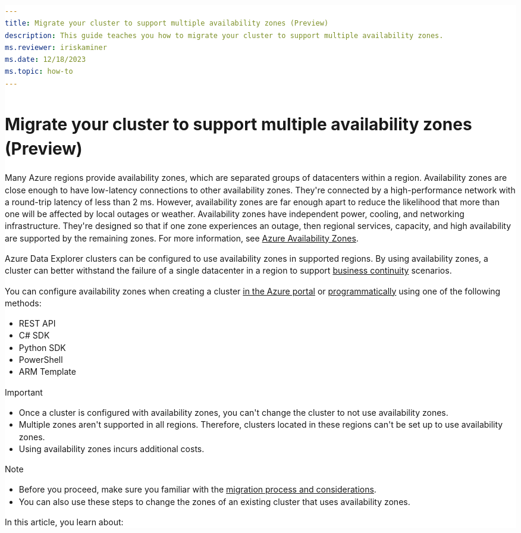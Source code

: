 ```yaml
---
title: Migrate your cluster to support multiple availability zones (Preview)
description: This guide teaches you how to migrate your cluster to support multiple availability zones.
ms.reviewer: iriskaminer
ms.date: 12/18/2023
ms.topic: how-to
---
```

# Migrate your cluster to support multiple availability zones (Preview)

Many Azure regions provide availability zones, which are separated groups of datacenters within a region. Availability zones are close enough to have low-latency connections to other availability zones. They're connected by a high-performance network with a round-trip latency of less than 2 ms. However, availability zones are far enough apart to reduce the likelihood that more than one will be affected by local outages or weather. Availability zones have independent power, cooling, and networking infrastructure. They're designed so that if one zone experiences an outage, then regional services, capacity, and high availability are supported by the remaining zones. For more information, see [Azure Availability Zones](/azure/availability-zones/az-overview).

Azure Data Explorer clusters can be configured to use availability zones in supported regions. By using availability zones, a cluster can better withstand the failure of a single datacenter in a region to support [business continuity](business-continuity-overview.md) scenarios.

You can configure availability zones when creating a cluster [in the Azure portal](create-cluster-and-database.md#create-a-cluster) or [programmatically](create-cluster-database.md) using one of the following methods:

- REST API
- C# SDK
- Python SDK
- PowerShell
- ARM Template

> [!IMPORTANT]
>
> - Once a cluster is configured with availability zones, you can't change the cluster to not use availability zones.
> - Multiple zones aren't supported in all regions. Therefore, clusters located in these regions can't be set up to use availability zones.
> - Using availability zones incurs additional costs.

> [!NOTE]
>
> - Before you proceed, make sure you familiar with the [migration process and considerations](#migration-process).
> - You can also use these steps to change the zones of an existing cluster that uses availability zones.

In this article, you learn about:
